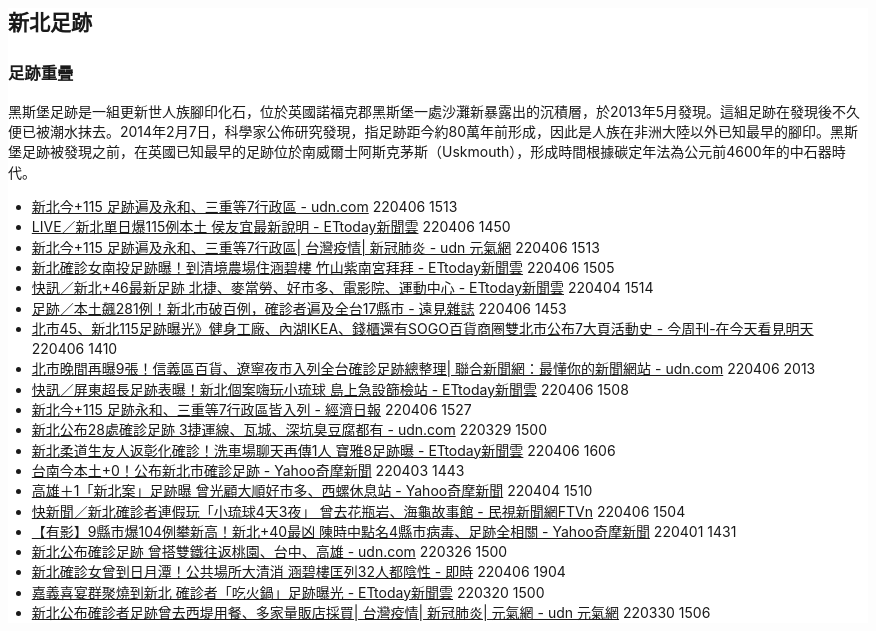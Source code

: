 ## 新北足跡

### 足跡重疊

黑斯堡足跡是一組更新世人族腳印化石，位於英國諾福克郡黑斯堡一處沙灘新暴露出的沉積層，於2013年5月發現。這組足跡在發現後不久便已被潮水抹去。2014年2月7日，科學家公佈研究發現，指足跡距今約80萬年前形成，因此是人族在非洲大陸以外已知最早的腳印。黑斯堡足跡被發現之前，在英國已知最早的足跡位於南威爾士阿斯克茅斯（Uskmouth），形成時間根據碳定年法為公元前4600年的中石器時代。
- [新北今+115 足跡遍及永和、三重等7行政區 - udn.com](https://udn.com/news/story/120940/6218845 "新北今+115 足跡遍及永和、三重等7行政區 - udn.com") 220406 1513
- [LIVE／新北單日爆115例本土 侯友宜最新說明 - ETtoday新聞雲](https://www.ettoday.net/news/20220406/2223698.htm "LIVE／新北單日爆115例本土 侯友宜最新說明 - ETtoday新聞雲") 220406 1450
- [新北今+115 足跡遍及永和、三重等7行政區| 台灣疫情| 新冠肺炎 - udn 元氣網](https://health.udn.com/health/story/120950/6218845 "新北今+115 足跡遍及永和、三重等7行政區| 台灣疫情| 新冠肺炎 - udn 元氣網") 220406 1513
- [新北確診女南投足跡曝！到清境農場住涵碧樓 竹山紫南宮拜拜 - ETtoday新聞雲](https://www.ettoday.net/news/20220406/2223718.htm "新北確診女南投足跡曝！到清境農場住涵碧樓 竹山紫南宮拜拜 - ETtoday新聞雲") 220406 1505
- [快訊／新北+46最新足跡 北捷、麥當勞、好市多、電影院、運動中心 - ETtoday新聞雲](https://www.ettoday.net/news/20220404/2222548.htm "快訊／新北+46最新足跡 北捷、麥當勞、好市多、電影院、運動中心 - ETtoday新聞雲") 220404 1514
- [足跡／本土飆281例！新北市破百例，確診者遍及全台17縣市 - 遠見雜誌](https://www.gvm.com.tw/article/88647 "足跡／本土飆281例！新北市破百例，確診者遍及全台17縣市 - 遠見雜誌") 220406 1453
- [北市45、新北115足跡曝光》健身工廠、內湖IKEA、錢櫃還有SOGO百貨商圈雙北市公布7大頁活動史 - 今周刊-在今天看見明天](https://www.businesstoday.com.tw/article/category/203946/post/202204060042/ "北市45、新北115足跡曝光》健身工廠、內湖IKEA、錢櫃還有SOGO百貨商圈雙北市公布7大頁活動史 - 今周刊-在今天看見明天") 220406 1410
- [北市晚間再曝9張！信義區百貨、遼寧夜市入列全台確診足跡總整理| 聯合新聞網：最懂你的新聞網站 - udn.com](https://udn.com/news/story/120940/6218663 "北市晚間再曝9張！信義區百貨、遼寧夜市入列全台確診足跡總整理| 聯合新聞網：最懂你的新聞網站 - udn.com") 220406 2013
- [快訊／屏東超長足跡表曝！新北個案嗨玩小琉球 島上急設篩檢站 - ETtoday新聞雲](https://www.ettoday.net/news/20220406/2223781.htm "快訊／屏東超長足跡表曝！新北個案嗨玩小琉球 島上急設篩檢站 - ETtoday新聞雲") 220406 1508
- [新北今+115 足跡永和、三重等7行政區皆入列 - 經濟日報](https://money.udn.com/money/story/5658/6218845?from=edn_newest_index "新北今+115 足跡永和、三重等7行政區皆入列 - 經濟日報") 220406 1527
- [新北公布28處確診足跡 3捷運線、瓦城、深坑臭豆腐都有 - udn.com](https://udn.com/news/story/120940/6200224 "新北公布28處確診足跡 3捷運線、瓦城、深坑臭豆腐都有 - udn.com") 220329 1500
- [新北柔道生友人返彰化確診！洗車場聊天再傳1人 寶雅8足跡曝 - ETtoday新聞雲](https://www.ettoday.net/news/20220406/2223767.htm "新北柔道生友人返彰化確診！洗車場聊天再傳1人 寶雅8足跡曝 - ETtoday新聞雲") 220406 1606
- [台南今本土+0！公布新北市確診足跡 - Yahoo奇摩新聞](https://tw.news.yahoo.com/%E5%8F%B0%E5%8D%97%E4%BB%8A%E6%9C%AC%E5%9C%9F-0-%E5%85%AC%E5%B8%83%E6%96%B0%E5%8C%97%E5%B8%82%E7%A2%BA%E8%A8%BA%E8%B6%B3%E8%B7%A1-064022516.html "台南今本土+0！公布新北市確診足跡 - Yahoo奇摩新聞") 220403 1443
- [高雄＋1「新北案」足跡曝 曾光顧大順好市多、西螺休息站 - Yahoo奇摩新聞](https://tw.news.yahoo.com/%E9%AB%98%E9%9B%84-1-%E6%96%B0%E5%8C%97%E6%A1%88-%E8%B6%B3%E8%B7%A1%E6%9B%9D-%E6%9B%BE%E5%85%89%E9%A1%A7%E5%A4%A7%E9%A0%86%E5%A5%BD%E5%B8%82%E5%A4%9A-065640876.html "高雄＋1「新北案」足跡曝 曾光顧大順好市多、西螺休息站 - Yahoo奇摩新聞") 220404 1510
- [快新聞／新北確診者連假玩「小琉球4天3夜」 曾去花瓶岩、海龜故事館 - 民視新聞網FTVn](https://www.ftvnews.com.tw/news/detail/2022406W0172 "快新聞／新北確診者連假玩「小琉球4天3夜」 曾去花瓶岩、海龜故事館 - 民視新聞網FTVn") 220406 1504
- [【有影】9縣市爆104例攀新高！新北+40最凶 陳時中點名4縣市病毒、足跡全相關 - Yahoo奇摩新聞](https://tw.news.yahoo.com/9%E7%B8%A3%E5%B8%82%E7%88%86104%E4%BE%8B%E6%94%80%E6%96%B0%E9%AB%98-%E6%96%B0%E5%8C%97-40%E6%9C%80%E5%87%B6-%E9%99%B3%E6%99%82%E4%B8%AD%E9%BB%9E%E5%90%8D4%E7%B8%A3%E5%B8%82%E7%97%85%E6%AF%92-%E8%B6%B3%E8%B7%A1%E5%85%A8%E7%9B%B8%E9%97%9C-062722388.html "【有影】9縣市爆104例攀新高！新北+40最凶 陳時中點名4縣市病毒、足跡全相關 - Yahoo奇摩新聞") 220401 1431
- [新北公布確診足跡 曾搭雙鐵往返桃園、台中、高雄 - udn.com](https://udn.com/news/story/120940/6193693 "新北公布確診足跡 曾搭雙鐵往返桃園、台中、高雄 - udn.com") 220326 1500
- [新北確診女曾到日月潭！公共場所大清消 涵碧樓匡列32人都陰性 - 即時](https://news.ltn.com.tw/news/life/breakingnews/3884445 "新北確診女曾到日月潭！公共場所大清消 涵碧樓匡列32人都陰性 - 即時") 220406 1904
- [嘉義喜宴群聚燒到新北 確診者「吃火鍋」足跡曝光 - ETtoday新聞雲](https://www.ettoday.net/news/20220320/2212042.htm "嘉義喜宴群聚燒到新北 確診者「吃火鍋」足跡曝光 - ETtoday新聞雲") 220320 1500
- [新北公布確診者足跡曾去西堤用餐、多家量販店採買| 台灣疫情| 新冠肺炎| 元氣網 - udn 元氣網](https://health.udn.com/health/story/120950/6203020?from=udn-catenewnews_ch1005 "新北公布確診者足跡曾去西堤用餐、多家量販店採買| 台灣疫情| 新冠肺炎| 元氣網 - udn 元氣網") 220330 1506
